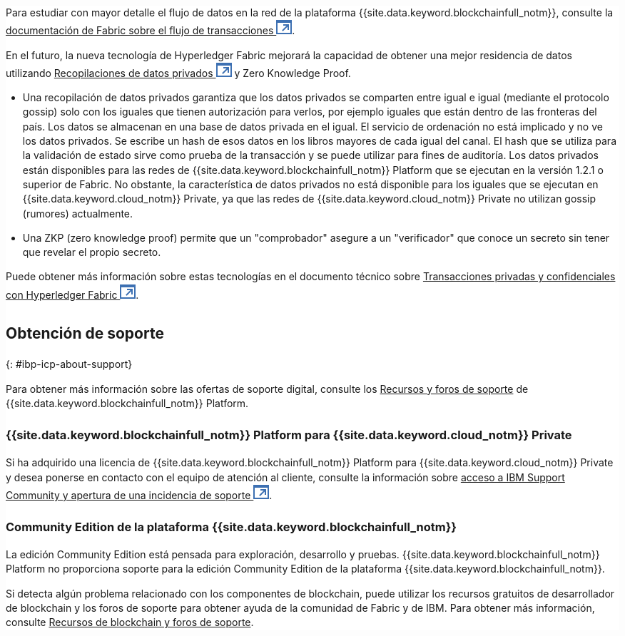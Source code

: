 Para estudiar con mayor detalle el flujo de datos en la red de la plataforma
{{site.data.keyword.blockchainfull_notm}}, consulte la
[documentación de Fabric sobre el flujo de transacciones
![Icono de enlace externo](images/external_link.svg "Icono de enlace externo")](https://hyperledger-fabric.readthedocs.io/en/release-1.4/txflow.html "Flujo de transacciones").

En el futuro, la nueva tecnología de Hyperledger Fabric mejorará la capacidad de obtener una mejor residencia de datos utilizando [Recopilaciones de datos privados ![Icono de enlace externo](images/external_link.svg "Icono de enlace externo")](https://hyperledger-fabric.readthedocs.io/en/release-1.4/private-data/private-data.html "Recopilaciones de datos privados") y Zero Knowledge Proof.

- Una recopilación de datos privados garantiza que los datos privados se comparten entre igual e igual (mediante el protocolo gossip) solo con los iguales que tienen autorización para verlos, por ejemplo iguales que están dentro de las fronteras del país. Los datos se almacenan en una base de datos privada en el igual. El servicio de ordenación no está implicado y no ve los datos privados. Se escribe un hash de esos datos en los libros mayores de cada igual del canal. El hash que se utiliza para la validación de estado sirve como prueba de la transacción y se puede utilizar para fines de auditoría. Los datos privados están disponibles para las redes de {{site.data.keyword.blockchainfull_notm}} Platform que se ejecutan en la versión 1.2.1 o superior de Fabric. No obstante, la característica de datos privados no está disponible para los iguales que se ejecutan en {{site.data.keyword.cloud_notm}} Private, ya que las redes de {{site.data.keyword.cloud_notm}} Private no utilizan gossip (rumores) actualmente.

- Una ZKP (zero knowledge proof) permite que un "comprobador" asegure a un "verificador" que conoce un secreto sin tener que revelar el propio secreto.

Puede obtener más información sobre estas tecnologías en el documento técnico sobre [Transacciones privadas y confidenciales con Hyperledger Fabric ![Icono de enlace externo](images/external_link.svg "Icono de enlace externo")](https://developer.ibm.com/tutorials/cl-blockchain-private-confidential-transactions-hyperledger-fabric-zero-knowledge-proof/ "Transacciones privadas y confidenciales con Hyperledger Fabric").

## Obtención de soporte
{: #ibp-icp-about-support}

Para obtener más información sobre las ofertas de soporte digital, consulte los [Recursos y foros de soporte](/docs/services/blockchain/ibmblockchain_support.html#blockchain-support-resources) de {{site.data.keyword.blockchainfull_notm}} Platform.

### {{site.data.keyword.blockchainfull_notm}} Platform para {{site.data.keyword.cloud_notm}} Private

Si ha adquirido una licencia de {{site.data.keyword.blockchainfull_notm}} Platform para {{site.data.keyword.cloud_notm}} Private y desea ponerse en contacto con el equipo de atención al cliente, consulte la información sobre [acceso a IBM Support Community y apertura de una incidencia de soporte ![Icono de enlace externo](images/external_link.svg "Icono de enlace externo")](https://www-01.ibm.com/support/docview.wss?uid=ibm10740041 "Soporte de {{site.data.keyword.blockchainfull_notm}} Platform para {{site.data.keyword.cloud_notm}} Private").

### Community Edition de la plataforma {{site.data.keyword.blockchainfull_notm}}

La edición Community Edition está pensada para exploración, desarrollo y pruebas. {{site.data.keyword.blockchainfull_notm}} Platform no proporciona soporte para la edición Community Edition de la plataforma {{site.data.keyword.blockchainfull_notm}}.

Si detecta algún problema relacionado con los componentes de blockchain, puede utilizar los recursos gratuitos de desarrollador de blockchain y los foros de soporte para obtener ayuda de la comunidad de Fabric y de IBM. Para obtener más información, consulte [Recursos de blockchain y foros de soporte](/docs/services/blockchain/ibmblockchain_support.html#blockchain-support-resources).
